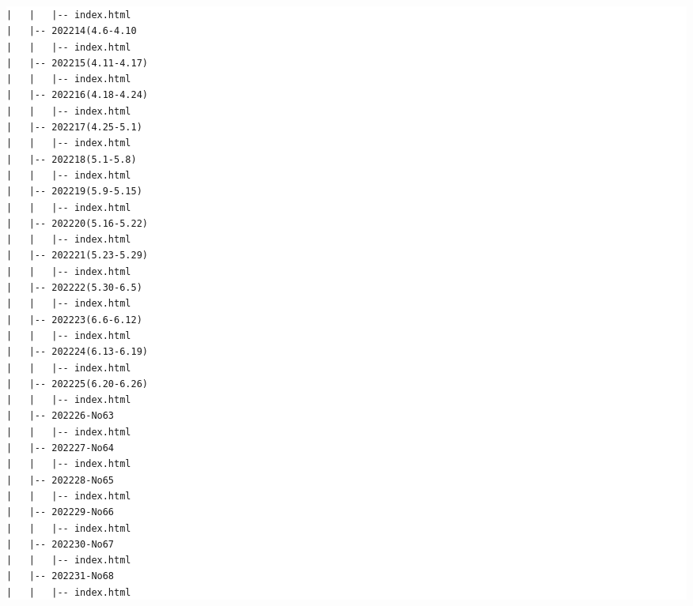     |   |   |-- index.html
    |   |-- 202214(4.6-4.10
    |   |   |-- index.html
    |   |-- 202215(4.11-4.17)
    |   |   |-- index.html
    |   |-- 202216(4.18-4.24)
    |   |   |-- index.html
    |   |-- 202217(4.25-5.1)
    |   |   |-- index.html
    |   |-- 202218(5.1-5.8)
    |   |   |-- index.html
    |   |-- 202219(5.9-5.15)
    |   |   |-- index.html
    |   |-- 202220(5.16-5.22)
    |   |   |-- index.html
    |   |-- 202221(5.23-5.29)
    |   |   |-- index.html
    |   |-- 202222(5.30-6.5)
    |   |   |-- index.html
    |   |-- 202223(6.6-6.12)
    |   |   |-- index.html
    |   |-- 202224(6.13-6.19)
    |   |   |-- index.html
    |   |-- 202225(6.20-6.26)
    |   |   |-- index.html
    |   |-- 202226-No63
    |   |   |-- index.html
    |   |-- 202227-No64
    |   |   |-- index.html
    |   |-- 202228-No65
    |   |   |-- index.html
    |   |-- 202229-No66
    |   |   |-- index.html
    |   |-- 202230-No67
    |   |   |-- index.html
    |   |-- 202231-No68
    |   |   |-- index.html